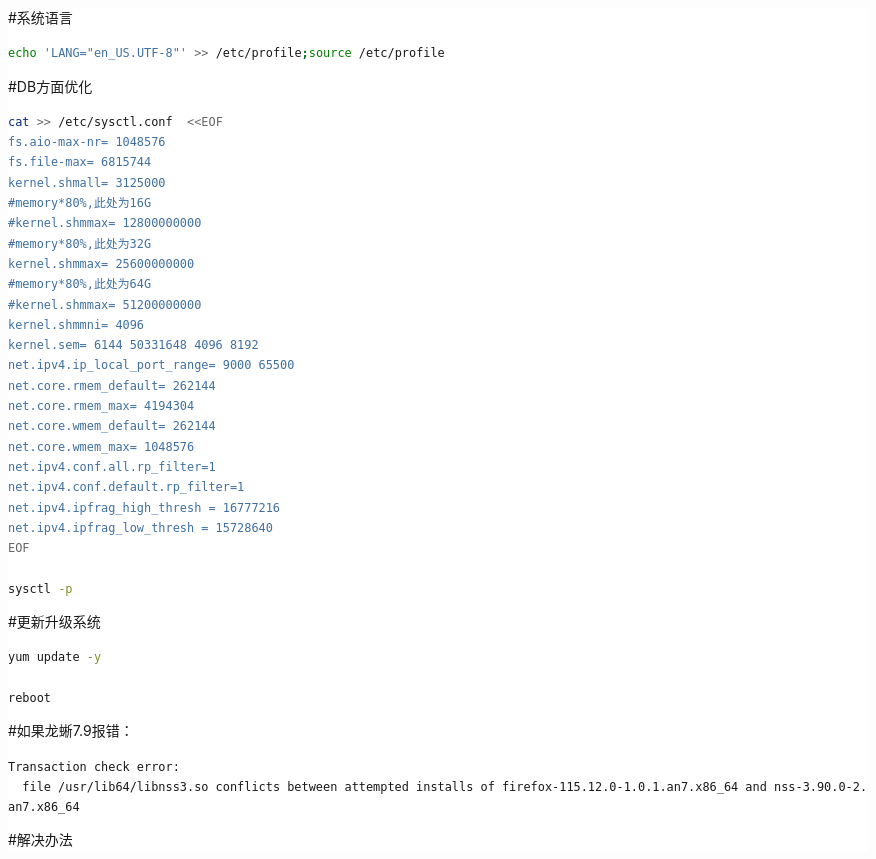 #系统语言

```bash
echo 'LANG="en_US.UTF-8"' >> /etc/profile;source /etc/profile
```



#DB方面优化

```bash
cat >> /etc/sysctl.conf  <<EOF
fs.aio-max-nr= 1048576
fs.file-max= 6815744
kernel.shmall= 3125000
#memory*80%,此处为16G
#kernel.shmmax= 12800000000
#memory*80%,此处为32G
kernel.shmmax= 25600000000
#memory*80%,此处为64G
#kernel.shmmax= 51200000000
kernel.shmmni= 4096
kernel.sem= 6144 50331648 4096 8192
net.ipv4.ip_local_port_range= 9000 65500
net.core.rmem_default= 262144
net.core.rmem_max= 4194304
net.core.wmem_default= 262144
net.core.wmem_max= 1048576
net.ipv4.conf.all.rp_filter=1
net.ipv4.conf.default.rp_filter=1
net.ipv4.ipfrag_high_thresh = 16777216
net.ipv4.ipfrag_low_thresh = 15728640
EOF

sysctl -p
```



#更新升级系统

```bash
yum update -y

reboot
```

#如果龙蜥7.9报错：

```log
Transaction check error:
  file /usr/lib64/libnss3.so conflicts between attempted installs of firefox-115.12.0-1.0.1.an7.x86_64 and nss-3.90.0-2.an7.x86_64
```



#解决办法
